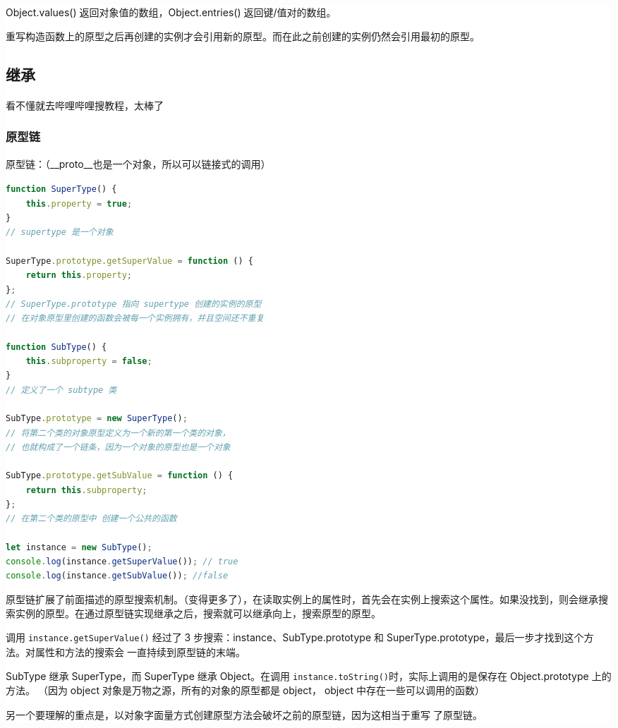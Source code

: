 Object.values() 返回对象值的数组，Object.entries() 返回键/值对的数组。

重写构造函数上的原型之后再创建的实例才会引用新的原型。而在此之前创建的实例仍然会引用最初的原型。

## 继承

看不懂就去哔哩哔哩搜教程，太棒了

### 原型链

原型链：（__proto__也是一个对象，所以可以链接式的调用）

``` js
function SuperType() {
    this.property = true;
}
// supertype 是一个对象

SuperType.prototype.getSuperValue = function () {
    return this.property;
};
// SuperType.prototype 指向 supertype 创建的实例的原型
// 在对象原型里创建的函数会被每一个实例拥有，并且空间还不重复

function SubType() {
    this.subproperty = false;
}
// 定义了一个 subtype 类

SubType.prototype = new SuperType();
// 将第二个类的对象原型定义为一个新的第一个类的对象，
// 也就构成了一个链条，因为一个对象的原型也是一个对象

SubType.prototype.getSubValue = function () {
    return this.subproperty;
};
// 在第二个类的原型中 创建一个公共的函数

let instance = new SubType();
console.log(instance.getSuperValue()); // true
console.log(instance.getSubValue()); //false
```

原型链扩展了前面描述的原型搜索机制。（变得更多了），在读取实例上的属性时，首先会在实例上搜索这个属性。如果没找到，则会继承搜索实例的原型。在通过原型链实现继承之后，搜索就可以继承向上，搜索原型的原型。

调用 `instance.getSuperValue()` 经过了 3 步搜索：instance、SubType.prototype 和 SuperType.prototype，最后一步才找到这个方法。对属性和方法的搜索会 一直持续到原型链的末端。

SubType 继承 SuperType，而 SuperType 继承 Object。在调用 `instance.toString()`时，实际上调用的是保存在 Object.prototype 上的方法。
（因为 object 对象是万物之源，所有的对象的原型都是 object， object 中存在一些可以调用的函数）

另一个要理解的重点是，以对象字面量方式创建原型方法会破坏之前的原型链，因为这相当于重写
了原型链。

